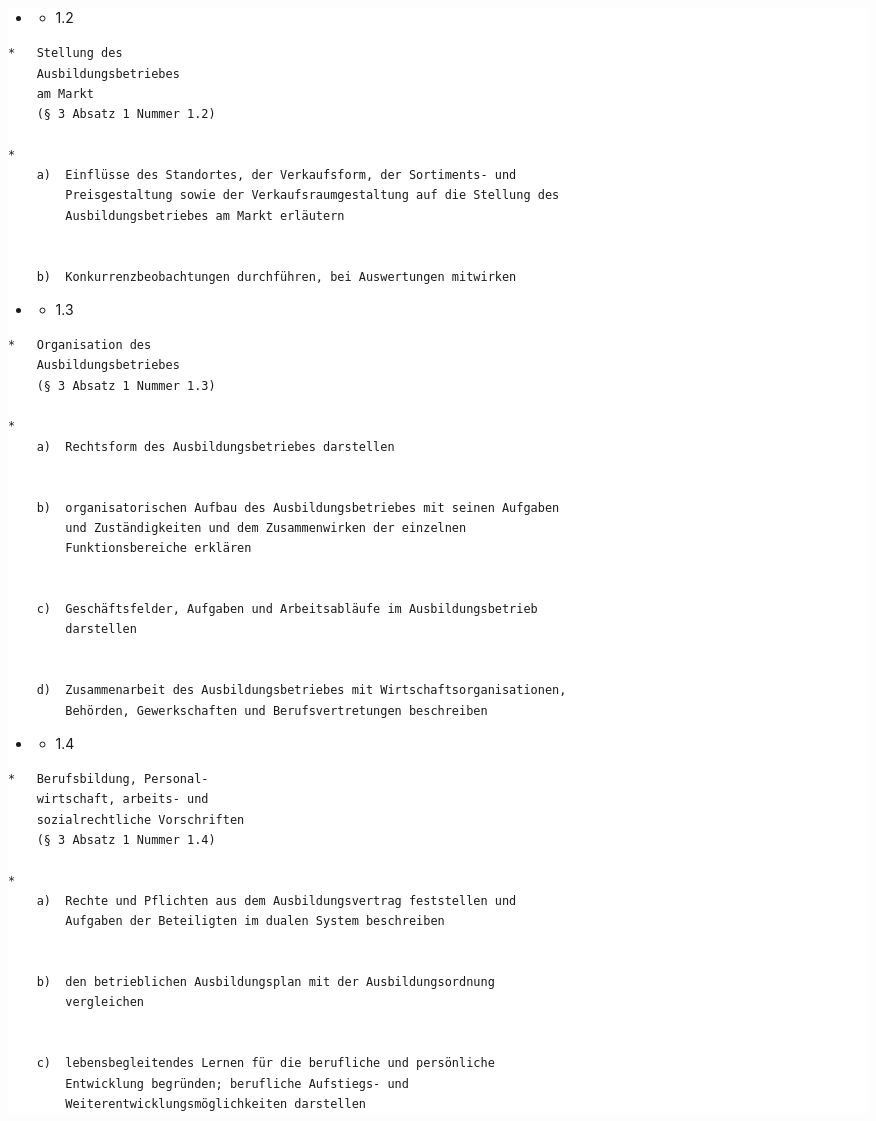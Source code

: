 

*    *   1.2

    *   Stellung des
        Ausbildungsbetriebes
        am Markt
        (§ 3 Absatz 1 Nummer 1.2)

    *
        a)  Einflüsse des Standortes, der Verkaufsform, der Sortiments- und
            Preisgestaltung sowie der Verkaufsraumgestaltung auf die Stellung des
            Ausbildungsbetriebes am Markt erläutern


        b)  Konkurrenzbeobachtungen durchführen, bei Auswertungen mitwirken





*    *   1.3

    *   Organisation des
        Ausbildungsbetriebes
        (§ 3 Absatz 1 Nummer 1.3)

    *
        a)  Rechtsform des Ausbildungsbetriebes darstellen


        b)  organisatorischen Aufbau des Ausbildungsbetriebes mit seinen Aufgaben
            und Zuständigkeiten und dem Zusammenwirken der einzelnen
            Funktionsbereiche erklären


        c)  Geschäftsfelder, Aufgaben und Arbeitsabläufe im Ausbildungsbetrieb
            darstellen


        d)  Zusammenarbeit des Ausbildungsbetriebes mit Wirtschaftsorganisationen,
            Behörden, Gewerkschaften und Berufsvertretungen beschreiben





*    *   1.4

    *   Berufsbildung, Personal-
        wirtschaft, arbeits- und
        sozialrechtliche Vorschriften
        (§ 3 Absatz 1 Nummer 1.4)

    *
        a)  Rechte und Pflichten aus dem Ausbildungsvertrag feststellen und
            Aufgaben der Beteiligten im dualen System beschreiben


        b)  den betrieblichen Ausbildungsplan mit der Ausbildungsordnung
            vergleichen


        c)  lebensbegleitendes Lernen für die berufliche und persönliche
            Entwicklung begründen; berufliche Aufstiegs- und
            Weiterentwicklungsmöglichkeiten darstellen

